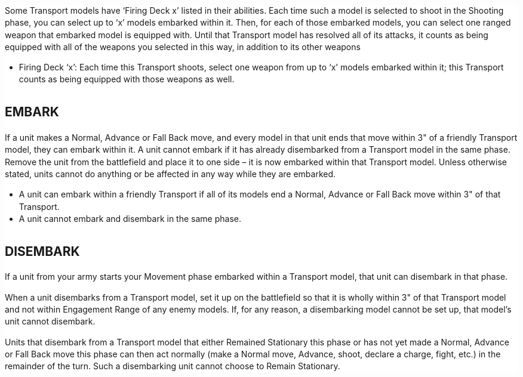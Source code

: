 Some Transport models have ‘Firing Deck x’ 
listed in their abilities. Each time such a model 
is selected to shoot in the Shooting phase, you 
can select up to ‘x’ models embarked within it. 
Then, for each of those embarked models, you 
can select one ranged weapon that embarked 
model is equipped with. Until that Transport 
model has resolved all of its attacks, it counts 
as being equipped with all of the weapons 
you selected in this way, in addition to its 
other weapons

* Firing Deck ‘x’: Each time this Transport 
shoots, select one weapon from up 
to ‘x’ models embarked within it; this 
Transport counts as being equipped 
with those weapons as well.

## EMBARK
If a unit makes a Normal, Advance or Fall Back 
move, and every model in that unit ends that move 
within 3" of a friendly Transport model, they can 
embark within it. A unit cannot embark if it has 
already disembarked from a Transport model in the 
same phase. Remove the unit from the battlefield 
and place it to one side – it is now embarked within 
that Transport model. Unless otherwise stated, units 
cannot do anything or be affected in any way while 
they are embarked.

*  A unit can embark within a friendly Transport 
if all of its models end a Normal, Advance or 
Fall Back move within 3" of that Transport.
* A unit cannot embark and disembark in the 
same phase.

## DISEMBARK 
If a unit from your army starts your Movement 
phase embarked within a Transport model, that unit 
can disembark in that phase.

When a unit disembarks from a Transport model, 
set it up on the battlefield so that it is wholly 
within 3" of that Transport model and not within 
Engagement Range of any enemy models. If, for any 
reason, a disembarking model cannot be set up, that 
model’s unit cannot disembark.

Units that disembark from a Transport model that 
either Remained Stationary this phase or has not 
yet made a Normal, Advance or Fall Back move this 
phase can then act normally (make a Normal move, 
Advance, shoot, declare a charge, fight, etc.) in the 
remainder of the turn. Such a disembarking unit 
cannot choose to Remain Stationary.
